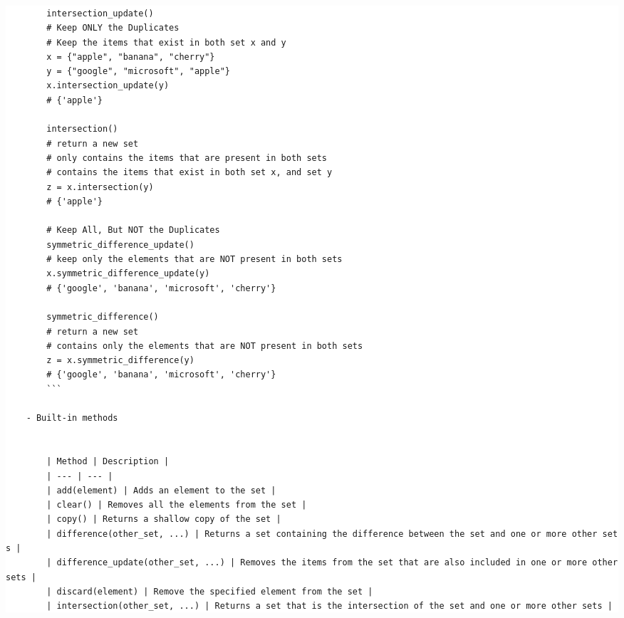             intersection_update() 
            # Keep ONLY the Duplicates
            # Keep the items that exist in both set x and y
            x = {"apple", "banana", "cherry"}
            y = {"google", "microsoft", "apple"}
            x.intersection_update(y)
            # {'apple'}
            
            intersection() 
            # return a new set
            # only contains the items that are present in both sets
            # contains the items that exist in both set x, and set y
            z = x.intersection(y)
            # {'apple'}
            
            # Keep All, But NOT the Duplicates
            symmetric_difference_update()
            # keep only the elements that are NOT present in both sets
            x.symmetric_difference_update(y)
            # {'google', 'banana', 'microsoft', 'cherry'}
            
            symmetric_difference()
            # return a new set
            # contains only the elements that are NOT present in both sets
            z = x.symmetric_difference(y)
            # {'google', 'banana', 'microsoft', 'cherry'}
            ```
            
        - Built-in methods
            
            
            | Method | Description |
            | --- | --- |
            | add(element) | Adds an element to the set |
            | clear() | Removes all the elements from the set |
            | copy() | Returns a shallow copy of the set |
            | difference(other_set, ...) | Returns a set containing the difference between the set and one or more other sets |
            | difference_update(other_set, ...) | Removes the items from the set that are also included in one or more other sets |
            | discard(element) | Remove the specified element from the set |
            | intersection(other_set, ...) | Returns a set that is the intersection of the set and one or more other sets |